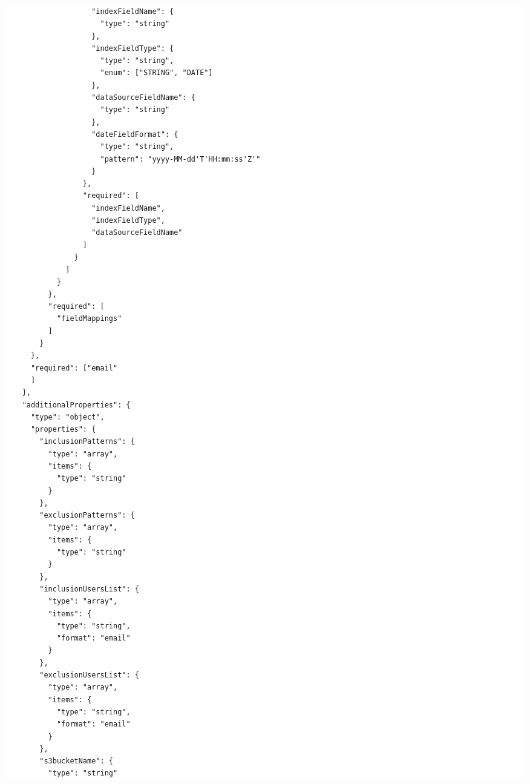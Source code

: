 ```
                    "indexFieldName": {
                      "type": "string"
                    },
                    "indexFieldType": {
                      "type": "string",
                      "enum": ["STRING", "DATE"]
                    },
                    "dataSourceFieldName": {
                      "type": "string"
                    },
                    "dateFieldFormat": {
                      "type": "string",
                      "pattern": "yyyy-MM-dd'T'HH:mm:ss'Z'"
                    }
                  },
                  "required": [
                    "indexFieldName",
                    "indexFieldType",
                    "dataSourceFieldName"
                  ]
                }
              ]
            }
          },
          "required": [
            "fieldMappings"
          ]
        }
      },
      "required": ["email"
      ]
    },
    "additionalProperties": {
      "type": "object",
      "properties": {
        "inclusionPatterns": {
          "type": "array",
          "items": {
            "type": "string"
          }
        },
        "exclusionPatterns": {
          "type": "array",
          "items": {
            "type": "string"
          }
        },
        "inclusionUsersList": {
          "type": "array",
          "items": {
            "type": "string",
            "format": "email"
          }
        },
        "exclusionUsersList": {
          "type": "array",
          "items": {
            "type": "string",
            "format": "email"
          }
        },
        "s3bucketName": {
          "type": "string"
```